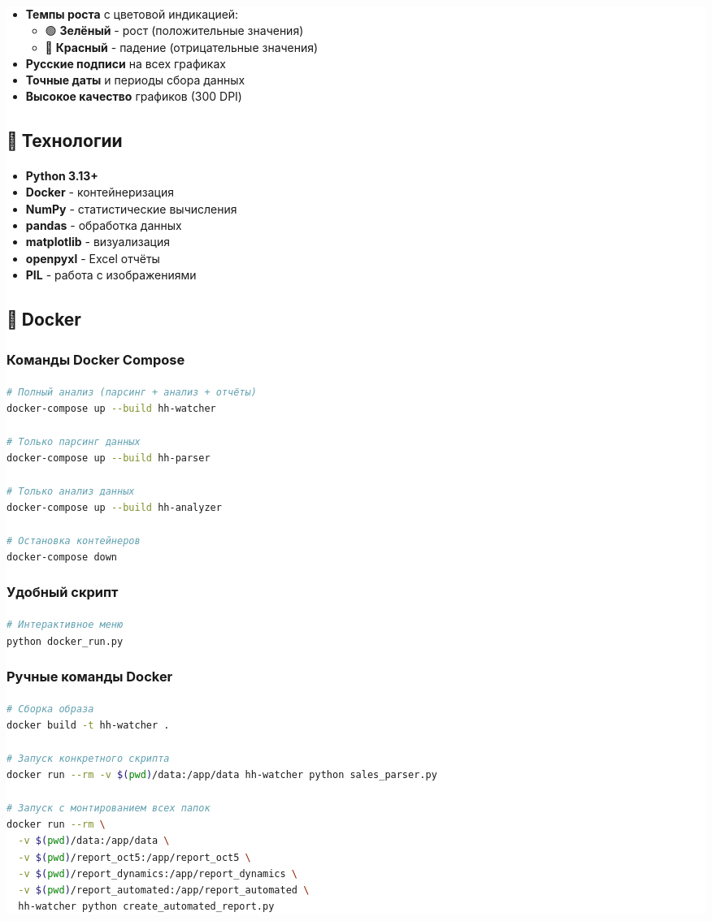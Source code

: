 - **Темпы роста** с цветовой индикацией:
  - 🟢 **Зелёный** - рост (положительные значения)
  - 🔴 **Красный** - падение (отрицательные значения)
- **Русские подписи** на всех графиках
- **Точные даты** и периоды сбора данных
- **Высокое качество** графиков (300 DPI)

## 🔧 Технологии

- **Python 3.13+**
- **Docker** - контейнеризация
- **NumPy** - статистические вычисления
- **pandas** - обработка данных
- **matplotlib** - визуализация
- **openpyxl** - Excel отчёты
- **PIL** - работа с изображениями

## 🐳 Docker

### Команды Docker Compose

```bash
# Полный анализ (парсинг + анализ + отчёты)
docker-compose up --build hh-watcher

# Только парсинг данных
docker-compose up --build hh-parser

# Только анализ данных
docker-compose up --build hh-analyzer

# Остановка контейнеров
docker-compose down
```

### Удобный скрипт

```bash
# Интерактивное меню
python docker_run.py
```

### Ручные команды Docker

```bash
# Сборка образа
docker build -t hh-watcher .

# Запуск конкретного скрипта
docker run --rm -v $(pwd)/data:/app/data hh-watcher python sales_parser.py

# Запуск с монтированием всех папок
docker run --rm \
  -v $(pwd)/data:/app/data \
  -v $(pwd)/report_oct5:/app/report_oct5 \
  -v $(pwd)/report_dynamics:/app/report_dynamics \
  -v $(pwd)/report_automated:/app/report_automated \
  hh-watcher python create_automated_report.py
```
